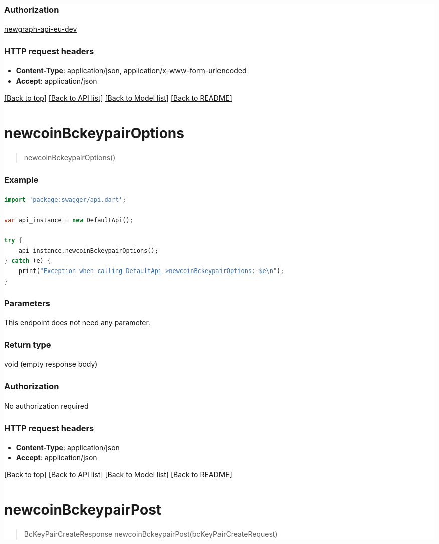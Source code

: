 ### Authorization

[newgraph-api-eu-dev](../README.md#newgraph-api-eu-dev)

### HTTP request headers

 - **Content-Type**: application/json, application/x-www-form-urlencoded
 - **Accept**: application/json

[[Back to top]](#) [[Back to API list]](../README.md#documentation-for-api-endpoints) [[Back to Model list]](../README.md#documentation-for-models) [[Back to README]](../README.md)

# **newcoinBckeypairOptions**
> newcoinBckeypairOptions()



### Example 
```dart
import 'package:swagger/api.dart';

var api_instance = new DefaultApi();

try { 
    api_instance.newcoinBckeypairOptions();
} catch (e) {
    print("Exception when calling DefaultApi->newcoinBckeypairOptions: $e\n");
}
```

### Parameters
This endpoint does not need any parameter.

### Return type

void (empty response body)

### Authorization

No authorization required

### HTTP request headers

 - **Content-Type**: application/json
 - **Accept**: application/json

[[Back to top]](#) [[Back to API list]](../README.md#documentation-for-api-endpoints) [[Back to Model list]](../README.md#documentation-for-models) [[Back to README]](../README.md)

# **newcoinBckeypairPost**
> BcKeyPairCreateResponse newcoinBckeypairPost(bcKeyPairCreateRequest)
